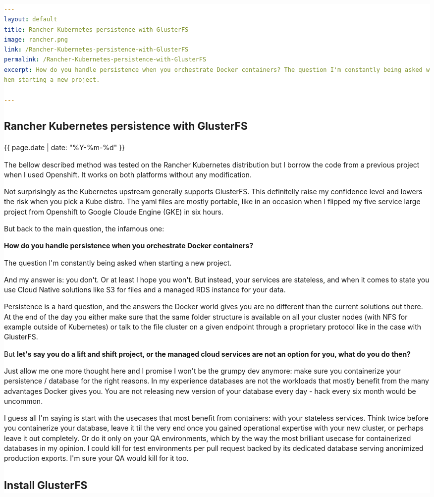 ```yaml
---
layout: default
title: Rancher Kubernetes persistence with GlusterFS
image: rancher.png
link: /Rancher-Kubernetes-persistence-with-GlusterFS
permalink: /Rancher-Kubernetes-persistence-with-GlusterFS
excerpt: How do you handle persistence when you orchestrate Docker containers? The question I'm constantly being asked when starting a new project. 

---
```


## Rancher Kubernetes persistence with GlusterFS
{{ page.date | date: "%Y-%m-%d" }}

The bellow described method was tested on the Rancher Kubernetes distribution but I borrow the code from a previous project when I used Openshift. It works on both platforms without any modification. 

Not surprisingly as the Kubernetes upstream generally [supports](https://kubernetes.io/docs/concepts/storage/volumes/#types-of-volumes) GlusterFS. This definitelly raise my confidence level and lowers the risk when you pick a Kube distro. The yaml files are mostly portable, like in an occasion when I flipped my five service large project from Openshift to Google Cloude Engine (GKE) in six hours.

But back to the main question, the infamous one: 

**How do you handle persistence when you orchestrate Docker containers?** 

The question I'm constantly being asked when starting a new project. 

And my answer is: you don't. Or at least I hope you won't. But instead, your services are stateless, and when it comes to state you use Cloud Native solutions like S3 for files and a managed RDS instance for your data. 

Persistence is a hard question, and the answers the Docker world gives you are no different than the current solutions out there. At the end of the day you either make sure that the same folder structure is available on all your cluster nodes (with NFS for example outside of Kubernetes) or talk to the file cluster on a given endpoint through a proprietary protocol like in the case with GlusterFS.

But **let's say you do a lift and shift project, or the managed cloud services are not an option for you, what do you do then?**

Just allow me one more thought here and I promise I won't be the grumpy dev anymore: make sure you containerize your persistence / database for the right reasons. In my experience databases are not the workloads that mostly benefit from the many advantages Docker gives you. You are not releasing new version of your database every day - hack every six month would be uncommon. 

I guess all I'm saying is start with the usecases that most benefit from containers: with your stateless services. Think twice before you containerize your database, leave it til the very end once you gained operational expertise with your new cluster, or perhaps leave it out completely. Or do it only on your QA environments, which by the way the most brilliant usecase for containerized databases in my opinion. I could kill for test environments per pull request backed by its dedicated database serving anonimized production exports. I'm sure your QA would kill for it too. 

## Install GlusterFS
